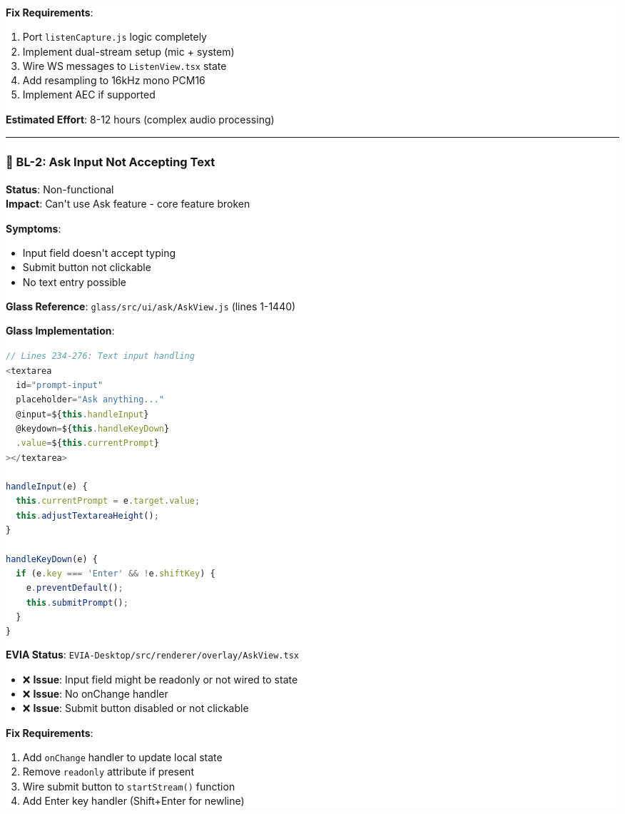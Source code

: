 **Fix Requirements**:
1. Port `listenCapture.js` logic completely
2. Implement dual-stream setup (mic + system)
3. Wire WS messages to `ListenView.tsx` state
4. Add resampling to 16kHz mono PCM16
5. Implement AEC if supported

**Estimated Effort**: 8-12 hours (complex audio processing)

---

### 🔴 BL-2: Ask Input Not Accepting Text
**Status**: Non-functional  
**Impact**: Can't use Ask feature - core feature broken

**Symptoms**:
- Input field doesn't accept typing
- Submit button not clickable
- No text entry possible

**Glass Reference**: `glass/src/ui/ask/AskView.js` (lines 1-1440)

**Glass Implementation**:
```javascript
// Lines 234-276: Text input handling
<textarea
  id="prompt-input"
  placeholder="Ask anything..."
  @input=${this.handleInput}
  @keydown=${this.handleKeyDown}
  .value=${this.currentPrompt}
></textarea>

handleInput(e) {
  this.currentPrompt = e.target.value;
  this.adjustTextareaHeight();
}

handleKeyDown(e) {
  if (e.key === 'Enter' && !e.shiftKey) {
    e.preventDefault();
    this.submitPrompt();
  }
}
```

**EVIA Status**: `EVIA-Desktop/src/renderer/overlay/AskView.tsx`
- ❌ **Issue**: Input field might be readonly or not wired to state
- ❌ **Issue**: No onChange handler  
- ❌ **Issue**: Submit button disabled or not clickable

**Fix Requirements**:
1. Add `onChange` handler to update local state
2. Remove `readonly` attribute if present
3. Wire submit button to `startStream()` function
4. Add Enter key handler (Shift+Enter for newline)
